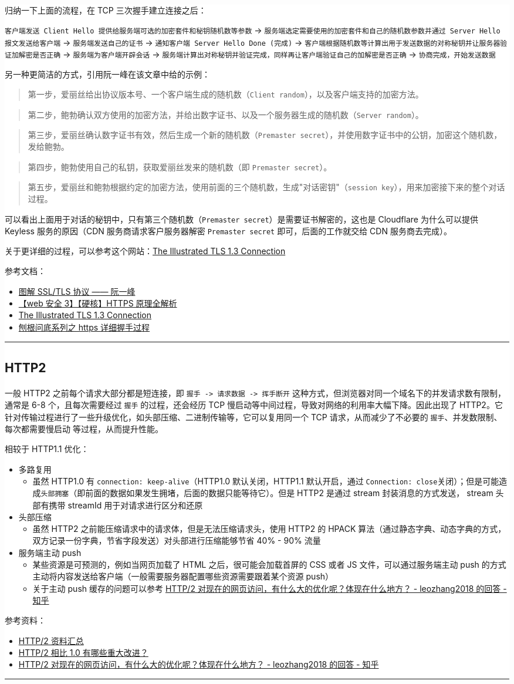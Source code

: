 归纳一下上面的流程，在 TCP 三次握手建立连接之后：

`客户端发送 Client Hello 提供给服务端可选的加密套件和秘钥随机数等参数` -> `服务端选定需要使用的加密套件和自己的随机数参数并通过 Server Hello 报文发送给客户端` -> `服务端发送自己的证书` -> `通知客户端 Server Hello Done (完成)` -> `客户端根据随机数等计算出用于发送数据的对称秘钥并让服务器验证加解密是否正确` -> `服务端为客户端开辟会话` -> `服务端计算出对称秘钥并验证完成，同样再让客户端验证自己的加解密是否正确` -> `协商完成，开始发送数据`

另一种更简洁的方式，引用阮一峰在该文章中给的示例：

> 第一步，爱丽丝给出协议版本号、一个客户端生成的随机数（`Client random`），以及客户端支持的加密方法。

> 第二步，鲍勃确认双方使用的加密方法，并给出数字证书、以及一个服务器生成的随机数（`Server random`）。

> 第三步，爱丽丝确认数字证书有效，然后生成一个新的随机数（`Premaster secret`），并使用数字证书中的公钥，加密这个随机数，发给鲍勃。

> 第四步，鲍勃使用自己的私钥，获取爱丽丝发来的随机数（即 `Premaster secret`）。

> 第五步，爱丽丝和鲍勃根据约定的加密方法，使用前面的三个随机数，生成"对话密钥"（`session key`），用来加密接下来的整个对话过程。

可以看出上面用于对话的秘钥中，只有第三个随机数（`Premaster secret`）是需要证书解密的，这也是 Cloudflare 为什么可以提供 Keyless 服务的原因（CDN 服务商请求客户服务器解密 `Premaster secret` 即可，后面的工作就交给 CDN 服务商去完成）。

关于更详细的过程，可以参考这个网站：[The Illustrated TLS 1.3 Connection](https://tls13.ulfheim.net/)

参考文档：

- [图解 SSL/TLS 协议 —— 阮一峰](http://www.ruanyifeng.com/blog/2014/09/illustration-ssl.html)
- [【web 安全 3】【硬核】HTTPS 原理全解析](https://www.bilibili.com/video/BV1w4411m7GL/?spm_id_from=333.788.recommend_more_video.-1)
- [The Illustrated TLS 1.3 Connection](https://tls13.ulfheim.net/)
- [刨根问底系列之 https 详细握手过程](https://juejin.cn/post/6847902219745181709)

---

## HTTP2

一般 HTTP2 之前每个请求大部分都是短连接，即 `握手 -> 请求数据 -> 挥手断开` 这种方式，但浏览器对同一个域名下的并发请求数有限制，通常是 6-8 个，且每次需要经过 `握手` 的过程，还会经历 TCP 慢启动等中间过程，导致对网络的利用率大幅下降。因此出现了 HTTP2。它针对传输过程进行了一些升级优化，如头部压缩、二进制传输等，它可以复用同一个 TCP 请求，从而减少了不必要的 `握手`、并发数限制、每次都需要慢启动 等过程，从而提升性能。

相较于 HTTP1.1 优化：

- 多路复用
  - 虽然 HTTP1.0 有 `connection: keep-alive`（HTTP1.0 默认关闭，HTTP1.1 默认开启，通过 `Connection: close`关闭）；但是可能造成`头部拥塞`（即前面的数据如果发生拥堵，后面的数据只能等待它）。但是 HTTP2 是通过 stream 封装消息的方式发送， stream 头部有携带 streamId 用于对请求进行区分和还原
- 头部压缩
  - 虽然 HTTP2 之前能压缩请求中的请求体，但是无法压缩请求头，使用 HTTP2 的 HPACK 算法（通过静态字典、动态字典的方式，双方记录一份字典，节省字段发送）对头部进行压缩能够节省 40% - 90% 流量
- 服务端主动 push
  - 某些资源是可预测的，例如当网页加载了 HTML 之后，很可能会加载首屏的 CSS 或者 JS 文件，可以通过服务端主动 push 的方式主动将内容发送给客户端（一般需要服务器配置哪些资源需要跟着某个资源 push）
  - 关于主动 push 缓存的问题可以参考 [HTTP/2 对现在的网页访问，有什么大的优化呢？体现在什么地方？ - leozhang2018 的回答 - 知乎](https://www.zhihu.com/question/24774343/answer/96586977)

参考资料：

- [HTTP/2 资料汇总](https://imququ.com/post/http2-resource.html)
- [HTTP/2 相比 1.0 有哪些重大改进？](https://www.zhihu.com/question/34074946)
- [HTTP/2 对现在的网页访问，有什么大的优化呢？体现在什么地方？ - leozhang2018 的回答 - 知乎](https://www.zhihu.com/question/24774343/answer/96586977)

---